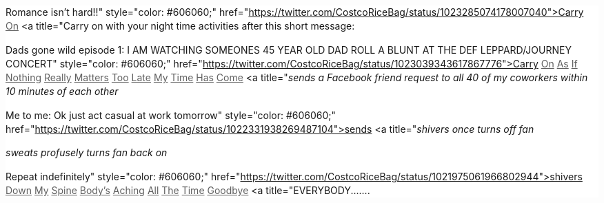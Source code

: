 Romance isn’t hard!!" style="color: #606060;" href="https://twitter.com/CostcoRiceBag/status/1023285074178007040">Carry</a> <a title="On the next episode of dads gone wild we will discuss the Dad and his wife in front of me taking “Lovin’ Touchin’ Squeezin’” to a new level" style="color: #606060;" href="https://twitter.com/CostcoRiceBag/status/1023040524394160129">On</a> <a title="Carry on with your night time activities after this short message: 

Dads gone wild episode 1: I AM WATCHING SOMEONES 45 YEAR OLD DAD ROLL A BLUNT AT THE DEF LEPPARD/JOURNEY CONCERT" style="color: #606060;" href="https://twitter.com/CostcoRiceBag/status/1023039343617867776">Carry</a> <a title="On my way out the door one of my favorite kids asked if he’d ever see me again because today was his last day at camp for the summer and now I’m emo" style="color: #606060;" href="https://twitter.com/CostcoRiceBag/status/1022959876635586561">On</a> <a title="As I’m getting ready for bed I notice that I’ve had my sweatshirt on backwards for 4 hours. Not only that but now the BACK of my sweatshirt has a salsa stain." style="color: #606060;" href="https://twitter.com/CostcoRiceBag/status/1022707300136640514">As</a> <a title="If I dip my roasted red pepper triscuits in roasted red pepper hummus is that overkill?" style="color: #606060;" href="https://twitter.com/CostcoRiceBag/status/1022685238034608128">If</a> <a title="Nothing, I repeat nothing, is more difficult than folding clean laundry" style="color: #606060;" href="https://twitter.com/CostcoRiceBag/status/1022675455739146241">Nothing</a> <a title="Really MUST clean my room tonight" style="color: #606060;" href="https://twitter.com/CostcoRiceBag/status/1022675292123549696">Really</a> <a title="Matters like this aren’t supposed to be handled over twitter in case you missed section B page 24 of the presidential syllabus https://t.co/GkmqE9W9kK" style="color: #606060;" href="https://twitter.com/CostcoRiceBag/status/1022675170551627777">Matters</a> <a title="Too much to do, not enough time" style="color: #606060;" href="https://twitter.com/CostcoRiceBag/status/1022660875034001408">Too</a> <a title="Late night roomie talks are what I’ll miss most about college" style="color: #606060;" href="https://twitter.com/CostcoRiceBag/status/1022660359205924865">Late</a> <a title="My body is refusing to get out of bed so that’s awesome" style="color: #606060;" href="https://twitter.com/CostcoRiceBag/status/1022463271885066245">My</a> <a title="Time is a conspiracy" style="color: #606060;" href="https://twitter.com/CostcoRiceBag/status/1022346687661178880">Time</a> <a title="Has it really been FOUR YEARS since Ariana Grande released “Problem”?" style="color: #606060;" href="https://twitter.com/CostcoRiceBag/status/1022346610976714754">Has</a> <a title="Come on Eileen can play 5 times a day and I still won’t get sick of it" style="color: #606060;" href="https://twitter.com/CostcoRiceBag/status/1022343935178489856">Come</a> <a title="*sends a Facebook friend request to all 40 of my coworkers within 10 minutes of each other* 

Me to me: Ok just act casual at work tomorrow" style="color: #606060;" href="https://twitter.com/CostcoRiceBag/status/1022331938269487104">sends</a> <a title="*shivers once* *turns off fan* 

*sweats profusely* *turns fan back on*

Repeat indefinitely" style="color: #606060;" href="https://twitter.com/CostcoRiceBag/status/1021975061966802944">shivers</a> <a title="Down to the last few pairs of underwear..." style="color: #606060;" href="https://twitter.com/CostcoRiceBag/status/1021974700615000065">Down</a> <a title="My knee scab (from Friday) is really hot???" style="color: #606060;" href="https://twitter.com/CostcoRiceBag/status/1021627579369963520">My</a> <a title="Spine board or back board? @ my lifeguard friends" style="color: #606060;" href="https://twitter.com/CostcoRiceBag/status/1021563490836901890">Spine</a> <a title="Body’s saying go t heck to bed. Mind’s saying just one more episode of shameless." style="color: #606060;" href="https://twitter.com/CostcoRiceBag/status/1021250439747112961">Body’s</a> <a title="Aching body = sign of a fun weekend" style="color: #606060;" href="https://twitter.com/CostcoRiceBag/status/1021242917053259776">Aching</a> <a title="All I’m saying is if I see another middle school couple making out at the pool I’m swallowing my whistle" style="color: #606060;" href="https://twitter.com/CostcoRiceBag/status/1021235486617153541">All</a> <a title="The amount of times I’ll start a song over on Spotify bc I forgot to enjoy it is ridiculous" style="color: #606060;" href="https://twitter.com/CostcoRiceBag/status/1021224696333897728">The</a> <a title="Time machine is playing again August 18th 😛" style="color: #606060;" href="https://twitter.com/CostcoRiceBag/status/1021223014380294145">Time</a> <a title="Goodbye to a healthy sleep schedule, yet again." style="color: #606060;" href="https://twitter.com/CostcoRiceBag/status/1021220395972800513">Goodbye</a> <a title="EVERYBODY.......
